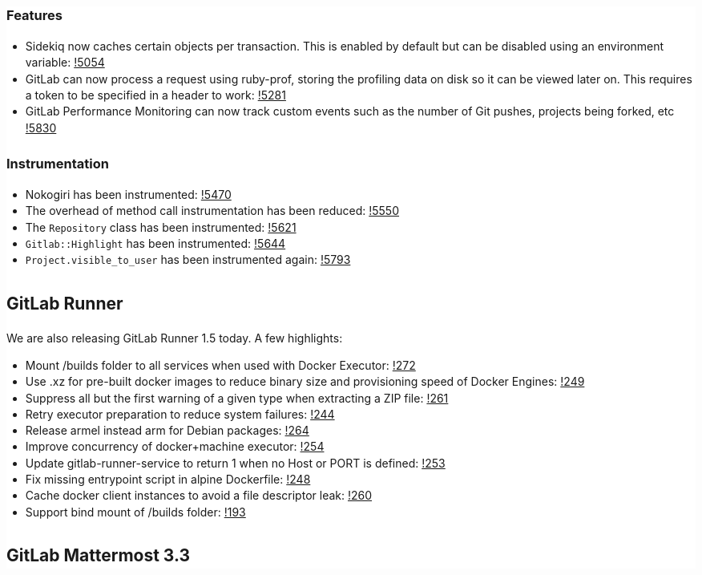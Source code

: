 ### Features

* Sidekiq now caches certain objects per transaction. This is enabled by default
  but can be disabled using an environment variable:
  [!5054](https://gitlab.com/gitlab-org/gitlab-ce/merge_requests/5054)
* GitLab can now process a request using ruby-prof, storing the profiling data
  on disk so it can be viewed later on. This requires a token to be specified in
  a header to work:
  [!5281](https://gitlab.com/gitlab-org/gitlab-ce/merge_requests/5281)
* GitLab Performance Monitoring can now track custom events such as the number
  of Git pushes, projects being forked, etc
  [!5830](https://gitlab.com/gitlab-org/gitlab-ce/merge_requests/5830)

### Instrumentation

* Nokogiri has been instrumented:
  [!5470](https://gitlab.com/gitlab-org/gitlab-ce/merge_requests/5470)
* The overhead of method call instrumentation has been reduced:
  [!5550](https://gitlab.com/gitlab-org/gitlab-ce/merge_requests/5550)
* The `Repository` class has been instrumented:
  [!5621](https://gitlab.com/gitlab-org/gitlab-ce/merge_requests/5621)
* `Gitlab::Highlight` has been instrumented:
  [!5644](https://gitlab.com/gitlab-org/gitlab-ce/merge_requests/5644)
* `Project.visible_to_user` has been instrumented again:
  [!5793](https://gitlab.com/gitlab-org/gitlab-ce/merge_requests/5793)

## GitLab Runner

We are also releasing GitLab Runner 1.5 today. A few highlights:

- Mount /builds folder to all services when used with Docker Executor: [!272](https://gitlab.com/gitlab-org/gitlab-ci-multi-runner/merge_requests/272)
- Use .xz for pre-built docker images to reduce binary size and provisioning speed of Docker Engines: [!249](https://gitlab.com/gitlab-org/gitlab-ci-multi-runner/merge_requests/249)
- Suppress all but the first warning of a given type when extracting a ZIP file: [!261](https://gitlab.com/gitlab-org/gitlab-ci-multi-runner/merge_requests/261)
- Retry executor preparation to reduce system failures: [!244](https://gitlab.com/gitlab-org/gitlab-ci-multi-runner/merge_requests/244)
- Release armel instead arm for Debian packages: [!264](https://gitlab.com/gitlab-org/gitlab-ci-multi-runner/merge_requests/264)
- Improve concurrency of docker+machine executor: [!254](https://gitlab.com/gitlab-org/gitlab-ci-multi-runner/merge_requests/254)
- Update gitlab-runner-service to return 1 when no Host or PORT is defined: [!253](https://gitlab.com/gitlab-org/gitlab-ci-multi-runner/merge_requests/253)
- Fix missing entrypoint script in alpine Dockerfile: [!248](https://gitlab.com/gitlab-org/gitlab-ci-multi-runner/merge_requests/248)
- Cache docker client instances to avoid a file descriptor leak: [!260](https://gitlab.com/gitlab-org/gitlab-ci-multi-runner/merge_requests/260)
- Support bind mount of /builds folder: [!193](https://gitlab.com/gitlab-org/gitlab-ci-multi-runner/merge_requests/193)

## GitLab Mattermost 3.3
